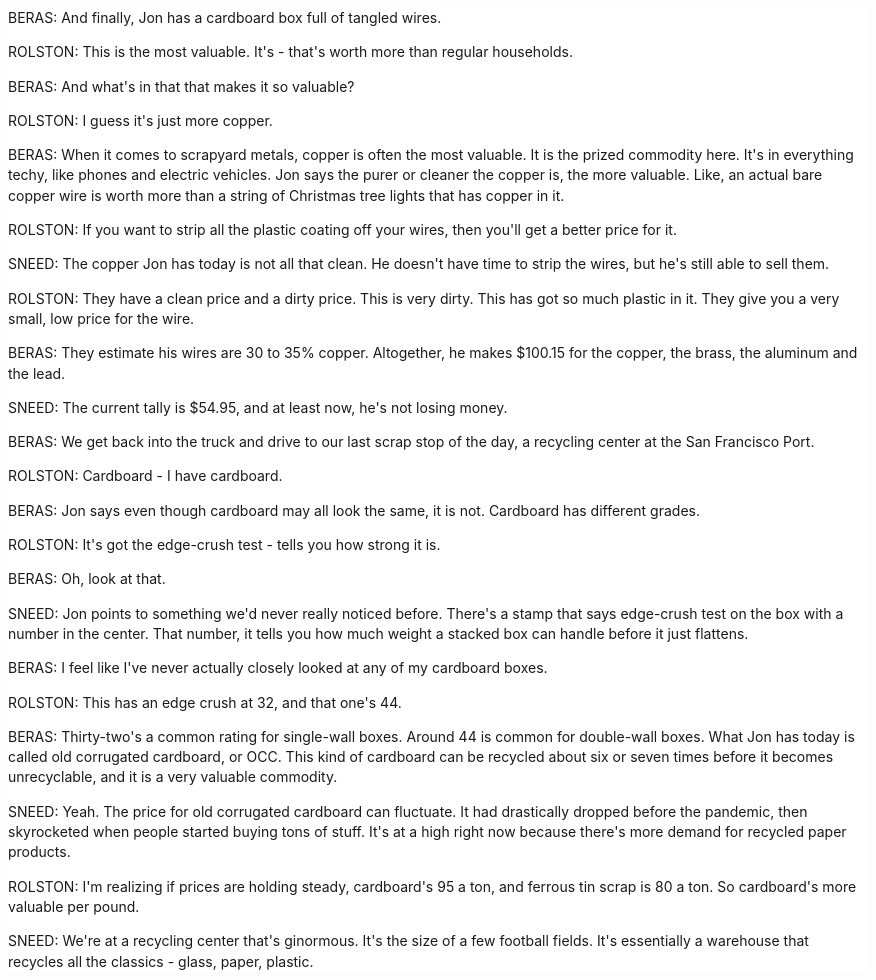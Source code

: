 BERAS: And finally, Jon has a cardboard box full of tangled wires.

ROLSTON: This is the most valuable. It's - that's worth more than regular households.

BERAS: And what's in that that makes it so valuable?

ROLSTON: I guess it's just more copper.

BERAS: When it comes to scrapyard metals, copper is often the most valuable. It is the prized commodity here. It's in everything techy, like phones and electric vehicles. Jon says the purer or cleaner the copper is, the more valuable. Like, an actual bare copper wire is worth more than a string of Christmas tree lights that has copper in it.

ROLSTON: If you want to strip all the plastic coating off your wires, then you'll get a better price for it.

SNEED: The copper Jon has today is not all that clean. He doesn't have time to strip the wires, but he's still able to sell them.

ROLSTON: They have a clean price and a dirty price. This is very dirty. This has got so much plastic in it. They give you a very small, low price for the wire.

BERAS: They estimate his wires are 30 to 35% copper. Altogether, he makes $100.15 for the copper, the brass, the aluminum and the lead.

SNEED: The current tally is $54.95, and at least now, he's not losing money.

BERAS: We get back into the truck and drive to our last scrap stop of the day, a recycling center at the San Francisco Port.

ROLSTON: Cardboard - I have cardboard.

BERAS: Jon says even though cardboard may all look the same, it is not. Cardboard has different grades.

ROLSTON: It's got the edge-crush test - tells you how strong it is.

BERAS: Oh, look at that.

SNEED: Jon points to something we'd never really noticed before. There's a stamp that says edge-crush test on the box with a number in the center. That number, it tells you how much weight a stacked box can handle before it just flattens.

BERAS: I feel like I've never actually closely looked at any of my cardboard boxes.

ROLSTON: This has an edge crush at 32, and that one's 44.

BERAS: Thirty-two's a common rating for single-wall boxes. Around 44 is common for double-wall boxes. What Jon has today is called old corrugated cardboard, or OCC. This kind of cardboard can be recycled about six or seven times before it becomes unrecyclable, and it is a very valuable commodity.

SNEED: Yeah. The price for old corrugated cardboard can fluctuate. It had drastically dropped before the pandemic, then skyrocketed when people started buying tons of stuff. It's at a high right now because there's more demand for recycled paper products.

ROLSTON: I'm realizing if prices are holding steady, cardboard's 95 a ton, and ferrous tin scrap is 80 a ton. So cardboard's more valuable per pound.

SNEED: We're at a recycling center that's ginormous. It's the size of a few football fields. It's essentially a warehouse that recycles all the classics - glass, paper, plastic.
